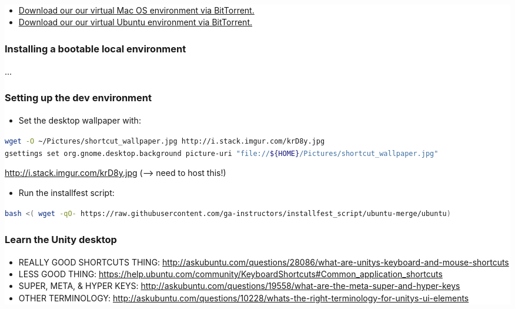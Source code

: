 - [Download our our virtual Mac OS environment via BitTorrent.][mac-torrent]
- [Download our our virtual Ubuntu environment via BitTorrent.][ubuntu-torrent]

### Installing a bootable local environment

...

### Setting up the dev environment

- Set the desktop wallpaper with:

```bash
wget -O ~/Pictures/shortcut_wallpaper.jpg http://i.stack.imgur.com/krD8y.jpg
gsettings set org.gnome.desktop.background picture-uri "file://${HOME}/Pictures/shortcut_wallpaper.jpg"
```
http://i.stack.imgur.com/krD8y.jpg (--> need to host this!)

- Run the installfest script:

```bash
bash <( wget -qO- https://raw.githubusercontent.com/ga-instructors/installfest_script/ubuntu-merge/ubuntu)
```

### Learn the Unity desktop

- REALLY GOOD SHORTCUTS THING:
http://askubuntu.com/questions/28086/what-are-unitys-keyboard-and-mouse-shortcuts
- LESS GOOD THING: https://help.ubuntu.com/community/KeyboardShortcuts#Common_application_shortcuts
- SUPER, META, & HYPER KEYS: http://askubuntu.com/questions/19558/what-are-the-meta-super-and-hyper-keys
- OTHER TERMINOLOGY:
http://askubuntu.com/questions/10228/whats-the-right-terminology-for-unitys-ui-elements




[specs]:          #specifications              "Dev Environment and hardware specs"
[ubuntu]:         #getting-started-with-ubuntu "Ubuntu Guide"
[developing]:     how_to_use.md                   "How to use the script"
[mac-torrent]:    http://example.com/             "Mac GABox"
[ubuntu-torrent]: http://example.com/             "Ubuntu GABox"


[psql]:    http://www.postgresql.org/ "..."
[ruby]:    ... "..."
[sinatra]: ... "..."
[rails]:   ... "..."
[rspec]:   http://rspec.info/     "..."
[jscript]: ... "..."
[jquery]:  http://jquery.com/     "jQuery homepage"
[back]:    http://backbonejs.org/ "Backbone homepage and documentation"
[jasmine]: ... "..."
[capy]:    ... "..."
[heroku]:  ... "..."
[txt]: ... "..."
[brw]: ... "..."
[ver]: ... "..."
[clb]: ... "..."
[pro]: ... "..."
[cha]: ... "..."
[rbenv]: https://github.com/sstephenson/rbenv "rbenv on GitHub"
[rvm]: https://rvm.io/ "RVM homepage"
[hub]: https://hub.github.com/ "Hub hompeage"